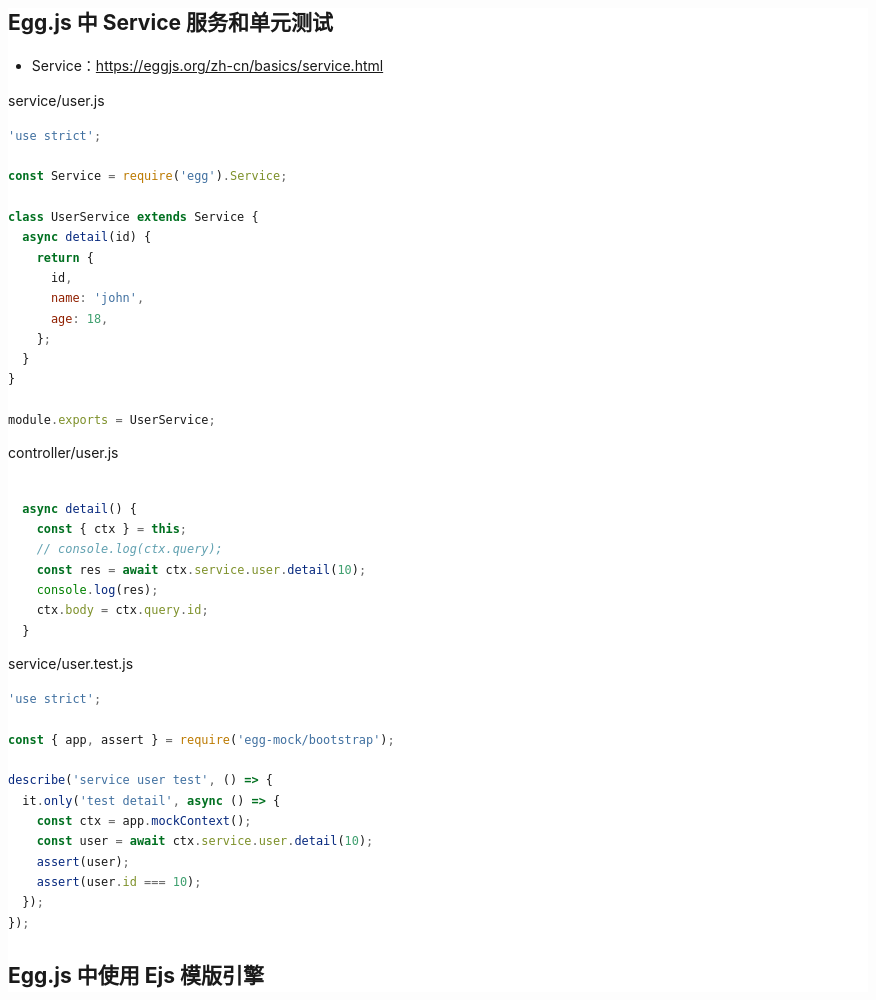 ## Egg.js 中 Service 服务和单元测试

- Service：https://eggjs.org/zh-cn/basics/service.html

service/user.js

```js
'use strict';

const Service = require('egg').Service;

class UserService extends Service {
  async detail(id) {
    return {
      id,
      name: 'john',
      age: 18,
    };
  }
}

module.exports = UserService;
```

controller/user.js

```js

  async detail() {
    const { ctx } = this;
    // console.log(ctx.query);
    const res = await ctx.service.user.detail(10);
    console.log(res);
    ctx.body = ctx.query.id;
  }
```

service/user.test.js

```js
'use strict';

const { app, assert } = require('egg-mock/bootstrap');

describe('service user test', () => {
  it.only('test detail', async () => {
    const ctx = app.mockContext();
    const user = await ctx.service.user.detail(10);
    assert(user);
    assert(user.id === 10);
  });
});
```

## Egg.js 中使用 Ejs 模版引擎
